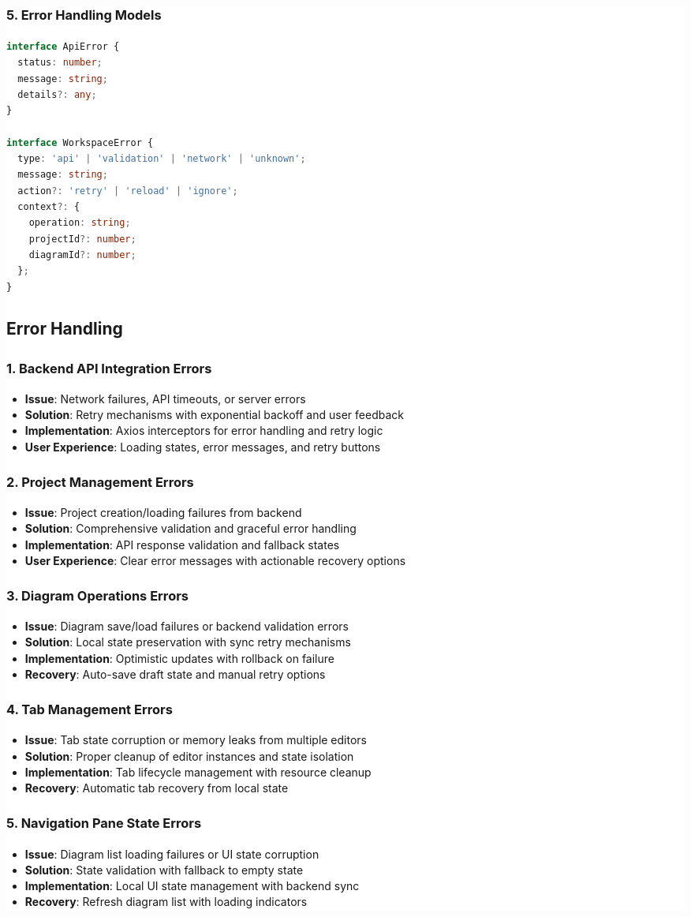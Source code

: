 ### 5. Error Handling Models
```typescript
interface ApiError {
  status: number;
  message: string;
  details?: any;
}

interface WorkspaceError {
  type: 'api' | 'validation' | 'network' | 'unknown';
  message: string;
  action?: 'retry' | 'reload' | 'ignore';
  context?: {
    operation: string;
    projectId?: number;
    diagramId?: number;
  };
}
```

## Error Handling

### 1. Backend API Integration Errors
- **Issue**: Network failures, API timeouts, or server errors
- **Solution**: Retry mechanisms with exponential backoff and user feedback
- **Implementation**: Axios interceptors for error handling and retry logic
- **User Experience**: Loading states, error messages, and retry buttons

### 2. Project Management Errors
- **Issue**: Project creation/loading failures from backend
- **Solution**: Comprehensive validation and graceful error handling
- **Implementation**: API response validation and fallback states
- **User Experience**: Clear error messages with actionable recovery options

### 3. Diagram Operations Errors
- **Issue**: Diagram save/load failures or backend validation errors
- **Solution**: Local state preservation with sync retry mechanisms
- **Implementation**: Optimistic updates with rollback on failure
- **Recovery**: Auto-save draft state and manual retry options

### 4. Tab Management Errors
- **Issue**: Tab state corruption or memory leaks from multiple editors
- **Solution**: Proper cleanup of editor instances and state isolation
- **Implementation**: Tab lifecycle management with resource cleanup
- **Recovery**: Automatic tab recovery from local state

### 5. Navigation Pane State Errors
- **Issue**: Diagram list loading failures or UI state corruption
- **Solution**: State validation with fallback to empty state
- **Implementation**: Local UI state management with backend sync
- **Recovery**: Refresh diagram list with loading indicators
